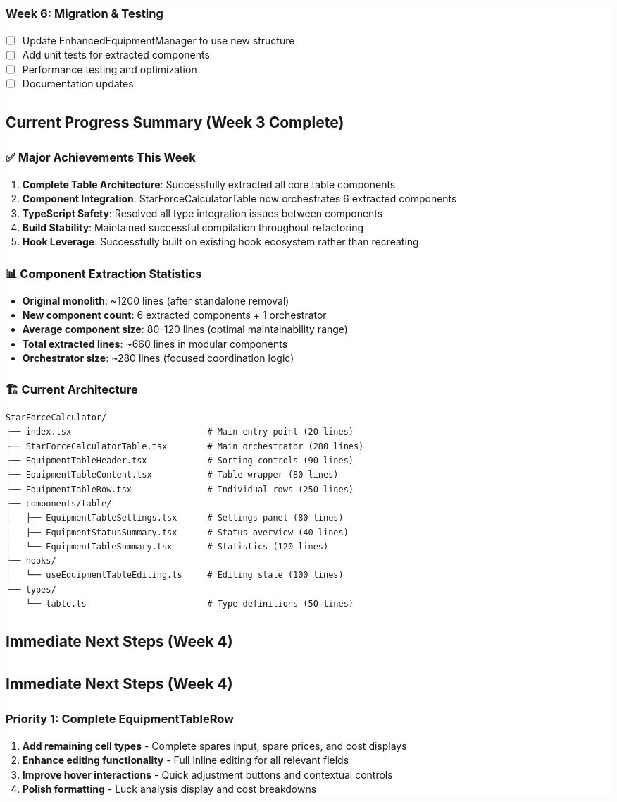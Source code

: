 ### Week 6: Migration & Testing
- [ ] Update EnhancedEquipmentManager to use new structure
- [ ] Add unit tests for extracted components
- [ ] Performance testing and optimization
- [ ] Documentation updates

## Current Progress Summary (Week 3 Complete)

### ✅ Major Achievements This Week
1. **Complete Table Architecture**: Successfully extracted all core table components
2. **Component Integration**: StarForceCalculatorTable now orchestrates 6 extracted components
3. **TypeScript Safety**: Resolved all type integration issues between components
4. **Build Stability**: Maintained successful compilation throughout refactoring
5. **Hook Leverage**: Successfully built on existing hook ecosystem rather than recreating

### 📊 Component Extraction Statistics
- **Original monolith**: ~1200 lines (after standalone removal)
- **New component count**: 6 extracted components + 1 orchestrator
- **Average component size**: 80-120 lines (optimal maintainability range)
- **Total extracted lines**: ~660 lines in modular components
- **Orchestrator size**: ~280 lines (focused coordination logic)

### 🏗️ Current Architecture
```
StarForceCalculator/
├── index.tsx                           # Main entry point (20 lines)
├── StarForceCalculatorTable.tsx        # Main orchestrator (280 lines)
├── EquipmentTableHeader.tsx            # Sorting controls (90 lines)
├── EquipmentTableContent.tsx           # Table wrapper (80 lines)
├── EquipmentTableRow.tsx               # Individual rows (250 lines)
├── components/table/
│   ├── EquipmentTableSettings.tsx      # Settings panel (80 lines)
│   ├── EquipmentStatusSummary.tsx      # Status overview (40 lines)
│   └── EquipmentTableSummary.tsx       # Statistics (120 lines)
├── hooks/
│   └── useEquipmentTableEditing.ts     # Editing state (100 lines)
└── types/
    └── table.ts                        # Type definitions (50 lines)
```

## Immediate Next Steps (Week 4)

## Immediate Next Steps (Week 4)

### Priority 1: Complete EquipmentTableRow
1. **Add remaining cell types** - Complete spares input, spare prices, and cost displays
2. **Enhance editing functionality** - Full inline editing for all relevant fields  
3. **Improve hover interactions** - Quick adjustment buttons and contextual controls
4. **Polish formatting** - Luck analysis display and cost breakdowns
